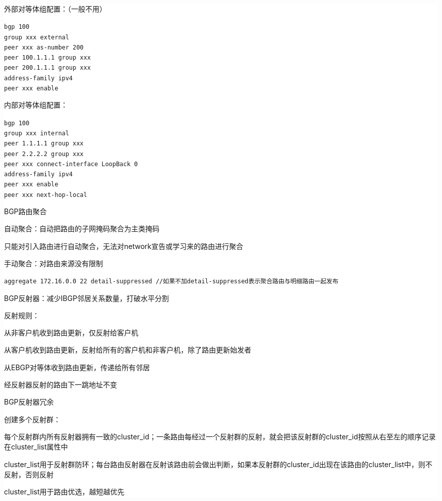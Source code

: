 外部对等体组配置：（一般不用）

```
bgp 100
group xxx external
peer xxx as-number 200
peer 100.1.1.1 group xxx
peer 200.1.1.1 group xxx
address-family ipv4
peer xxx enable
```

内部对等体组配置：

```
bgp 100
group xxx internal
peer 1.1.1.1 group xxx
peer 2.2.2.2 group xxx
peer xxx connect-interface LoopBack 0
address-family ipv4
peer xxx enable
peer xxx next-hop-local
```



BGP路由聚合

自动聚合：自动把路由的子网掩码聚合为主类掩码

​	只能对引入路由进行自动聚合，无法对network宣告或学习来的路由进行聚合

手动聚合：对路由来源没有限制

```
aggregate 172.16.0.0 22 detail-suppressed //如果不加detail-suppressed表示聚合路由与明细路由一起发布
```



BGP反射器：减少IBGP邻居关系数量，打破水平分割

反射规则：

从非客户机收到路由更新，仅反射给客户机

从客户机收到路由更新，反射给所有的客户机和非客户机，除了路由更新始发者

从EBGP对等体收到路由更新，传递给所有邻居

经反射器反射的路由下一跳地址不变



BGP反射器冗余

创建多个反射群：

每个反射群内所有反射器拥有一致的cluster_id；一条路由每经过一个反射群的反射，就会把该反射群的cluster_id按照从右至左的顺序记录在cluster_list属性中

cluster_list用于反射群防环；每台路由反射器在反射该路由前会做出判断，如果本反射群的cluster_id出现在该路由的cluster_list中，则不反射，否则反射

cluster_list用于路由优选，越短越优先
